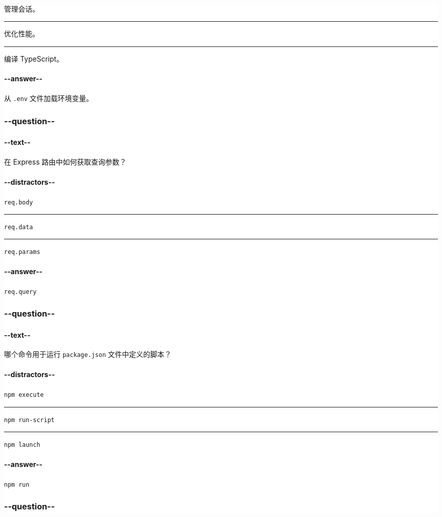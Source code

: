 管理会话。

---

优化性能。

---

编译 TypeScript。

#### --answer--

从 `.env` 文件加载环境变量。

### --question--

#### --text--

在 Express 路由中如何获取查询参数？

#### --distractors--

`req.body`

---

`req.data`

---

`req.params`

#### --answer--

`req.query`

### --question--

#### --text--

哪个命令用于运行 `package.json` 文件中定义的脚本？

#### --distractors--

`npm execute`

---

`npm run-script`

---

`npm launch`

#### --answer--

`npm run`

### --question--
